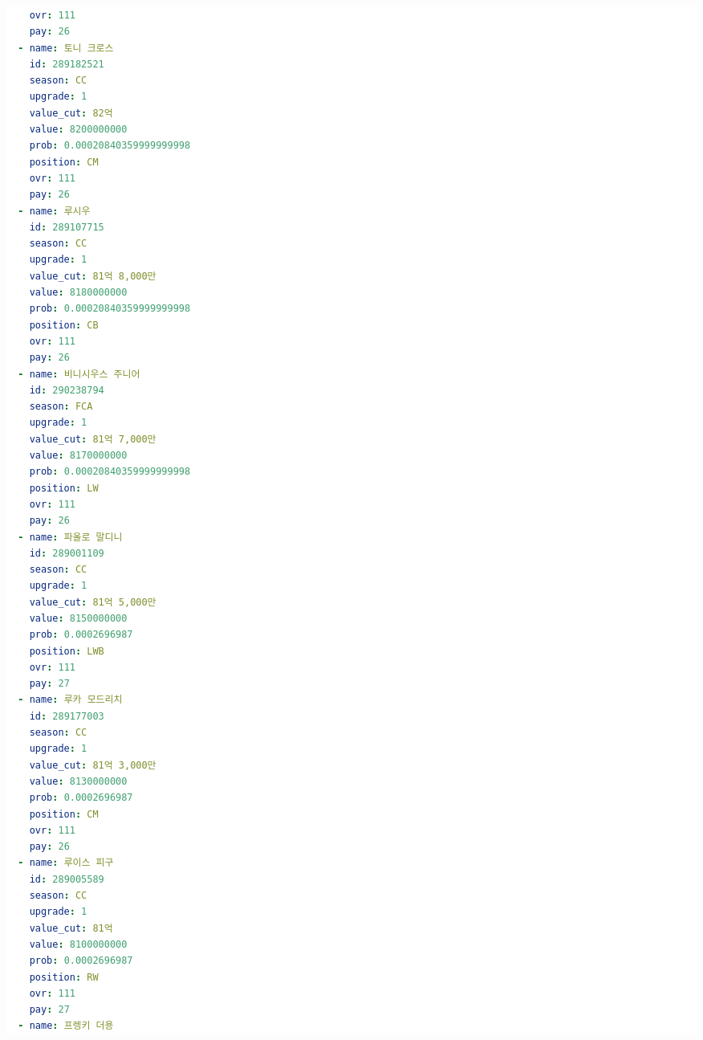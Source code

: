 ```yaml
    ovr: 111
    pay: 26
  - name: 토니 크로스
    id: 289182521
    season: CC
    upgrade: 1
    value_cut: 82억
    value: 8200000000
    prob: 0.00020840359999999998
    position: CM
    ovr: 111
    pay: 26
  - name: 루시우
    id: 289107715
    season: CC
    upgrade: 1
    value_cut: 81억 8,000만
    value: 8180000000
    prob: 0.00020840359999999998
    position: CB
    ovr: 111
    pay: 26
  - name: 비니시우스 주니어
    id: 290238794
    season: FCA
    upgrade: 1
    value_cut: 81억 7,000만
    value: 8170000000
    prob: 0.00020840359999999998
    position: LW
    ovr: 111
    pay: 26
  - name: 파올로 말디니
    id: 289001109
    season: CC
    upgrade: 1
    value_cut: 81억 5,000만
    value: 8150000000
    prob: 0.0002696987
    position: LWB
    ovr: 111
    pay: 27
  - name: 루카 모드리치
    id: 289177003
    season: CC
    upgrade: 1
    value_cut: 81억 3,000만
    value: 8130000000
    prob: 0.0002696987
    position: CM
    ovr: 111
    pay: 26
  - name: 루이스 피구
    id: 289005589
    season: CC
    upgrade: 1
    value_cut: 81억
    value: 8100000000
    prob: 0.0002696987
    position: RW
    ovr: 111
    pay: 27
  - name: 프렝키 더용
```